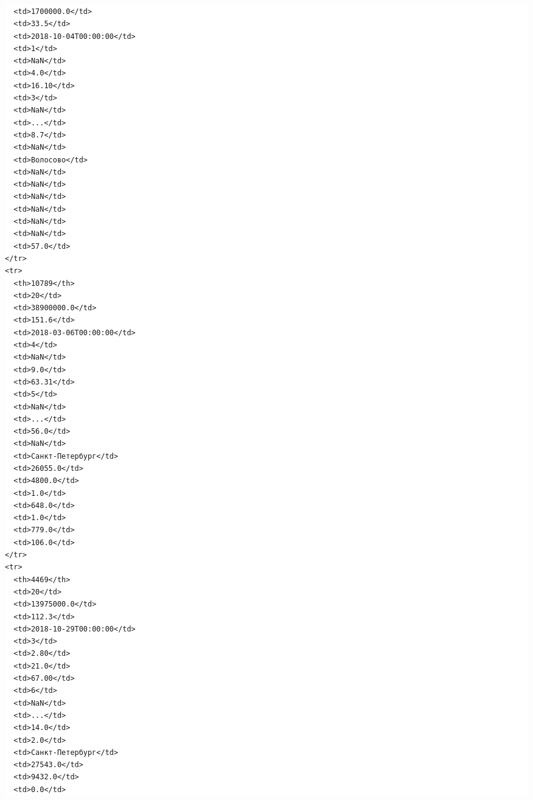       <td>1700000.0</td>
      <td>33.5</td>
      <td>2018-10-04T00:00:00</td>
      <td>1</td>
      <td>NaN</td>
      <td>4.0</td>
      <td>16.10</td>
      <td>3</td>
      <td>NaN</td>
      <td>...</td>
      <td>8.7</td>
      <td>NaN</td>
      <td>Волосово</td>
      <td>NaN</td>
      <td>NaN</td>
      <td>NaN</td>
      <td>NaN</td>
      <td>NaN</td>
      <td>NaN</td>
      <td>57.0</td>
    </tr>
    <tr>
      <th>10789</th>
      <td>20</td>
      <td>38900000.0</td>
      <td>151.6</td>
      <td>2018-03-06T00:00:00</td>
      <td>4</td>
      <td>NaN</td>
      <td>9.0</td>
      <td>63.31</td>
      <td>5</td>
      <td>NaN</td>
      <td>...</td>
      <td>56.0</td>
      <td>NaN</td>
      <td>Санкт-Петербург</td>
      <td>26055.0</td>
      <td>4800.0</td>
      <td>1.0</td>
      <td>648.0</td>
      <td>1.0</td>
      <td>779.0</td>
      <td>106.0</td>
    </tr>
    <tr>
      <th>4469</th>
      <td>20</td>
      <td>13975000.0</td>
      <td>112.3</td>
      <td>2018-10-29T00:00:00</td>
      <td>3</td>
      <td>2.80</td>
      <td>21.0</td>
      <td>67.00</td>
      <td>6</td>
      <td>NaN</td>
      <td>...</td>
      <td>14.0</td>
      <td>2.0</td>
      <td>Санкт-Петербург</td>
      <td>27543.0</td>
      <td>9432.0</td>
      <td>0.0</td>